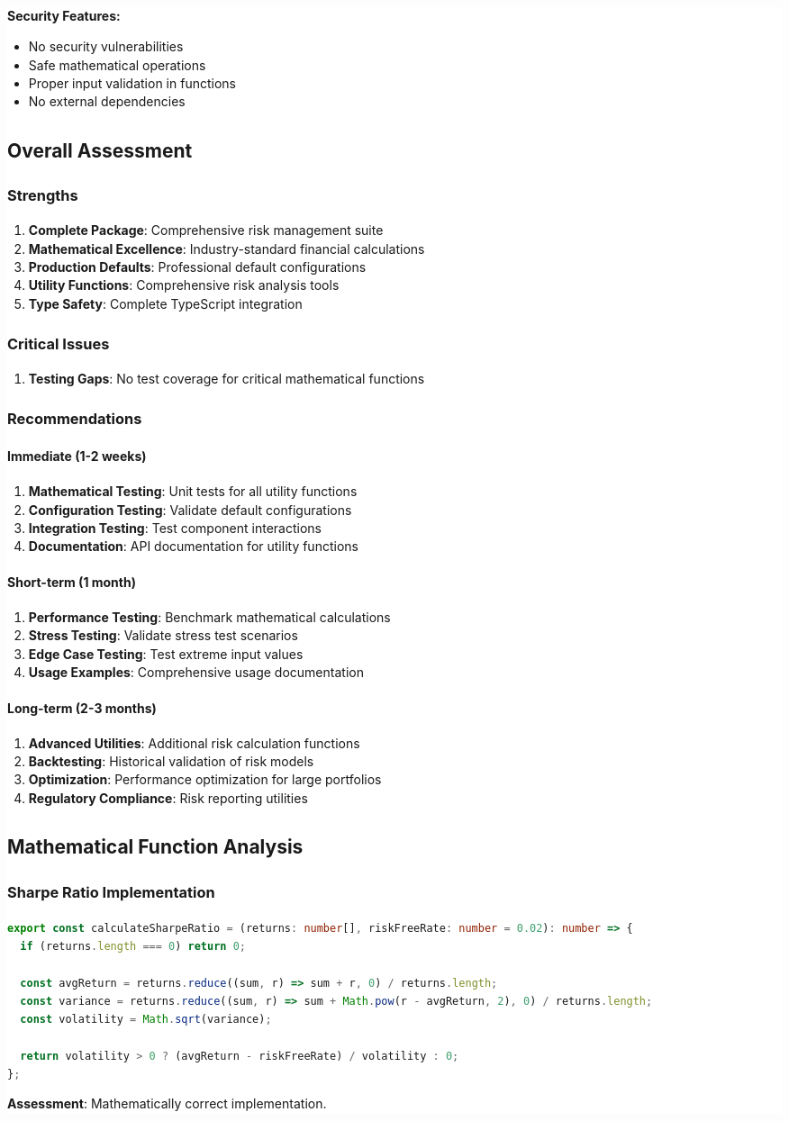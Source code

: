 **Security Features:**
- No security vulnerabilities
- Safe mathematical operations
- Proper input validation in functions
- No external dependencies

## Overall Assessment

### Strengths
1. **Complete Package**: Comprehensive risk management suite
2. **Mathematical Excellence**: Industry-standard financial calculations
3. **Production Defaults**: Professional default configurations
4. **Utility Functions**: Comprehensive risk analysis tools
5. **Type Safety**: Complete TypeScript integration

### Critical Issues
1. **Testing Gaps**: No test coverage for critical mathematical functions

### Recommendations

#### Immediate (1-2 weeks)
1. **Mathematical Testing**: Unit tests for all utility functions
2. **Configuration Testing**: Validate default configurations
3. **Integration Testing**: Test component interactions
4. **Documentation**: API documentation for utility functions

#### Short-term (1 month)
1. **Performance Testing**: Benchmark mathematical calculations
2. **Stress Testing**: Validate stress test scenarios
3. **Edge Case Testing**: Test extreme input values
4. **Usage Examples**: Comprehensive usage documentation

#### Long-term (2-3 months)
1. **Advanced Utilities**: Additional risk calculation functions
2. **Backtesting**: Historical validation of risk models
3. **Optimization**: Performance optimization for large portfolios
4. **Regulatory Compliance**: Risk reporting utilities

## Mathematical Function Analysis

### Sharpe Ratio Implementation
```typescript
export const calculateSharpeRatio = (returns: number[], riskFreeRate: number = 0.02): number => {
  if (returns.length === 0) return 0;
  
  const avgReturn = returns.reduce((sum, r) => sum + r, 0) / returns.length;
  const variance = returns.reduce((sum, r) => sum + Math.pow(r - avgReturn, 2), 0) / returns.length;
  const volatility = Math.sqrt(variance);
  
  return volatility > 0 ? (avgReturn - riskFreeRate) / volatility : 0;
};
```
**Assessment**: Mathematically correct implementation.
